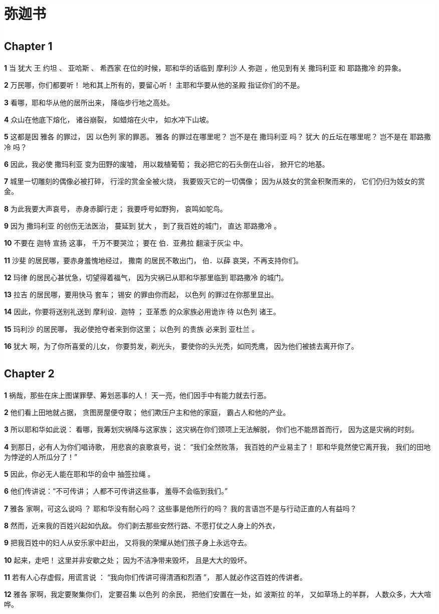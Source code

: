 # 弥迦书

## Chapter 1

**1** 当 犹大 王 约坦 、 亚哈斯 、 希西家 在位的时候，耶和华的话临到 摩利沙 人 弥迦 ，他见到有关 撒玛利亚 和 耶路撒冷 的异象。

**2** 万民哪，你们都要听！ 地和其上所有的，要留心听！ 主耶和华要从他的圣殿 指证你们的不是。

**3** 看哪，耶和华从他的居所出来， 降临步行地之高处。

**4** 众山在他底下熔化， 诸谷崩裂， 如蜡熔在火中， 如水冲下山坡。

**5** 这都是因 雅各 的罪过， 因 以色列 家的罪恶。 雅各 的罪过在哪里呢？ 岂不是在 撒玛利亚 吗？ 犹大 的丘坛在哪里呢？ 岂不是在 耶路撒冷 吗？

**6** 因此，我必使 撒玛利亚 变为田野的废墟， 用以栽植葡萄； 我必把它的石头倒在山谷， 掀开它的地基。

**7** 城里一切雕刻的偶像必被打碎， 行淫的赏金全被火烧， 我要毁灭它的一切偶像； 因为从妓女的赏金积聚而来的， 它们仍归为妓女的赏金。

**8** 为此我要大声哀号， 赤身赤脚行走； 我要呼号如野狗， 哀鸣如鸵鸟。

**9** 因为 撒玛利亚 的创伤无法医治， 蔓延到 犹大 ， 到了我百姓的城门， 直达 耶路撒冷 。

**10** 不要在 迦特 宣扬 这事， 千万不要哭泣； 要在 伯．亚弗拉 翻滚于灰尘 中。

**11** 沙斐 的居民哪，要赤身羞愧地经过， 撒南 的居民不敢出门， 伯．以薛 哀哭，不再支持你们。

**12** 玛律 的居民心甚忧急，切望得着福气， 因为灾祸已从耶和华那里临到 耶路撒冷 的城门。

**13** 拉吉 的居民哪，要用快马 套车； 锡安 的罪由你而起， 以色列 的罪过在你那里显出。

**14** 因此，你要将送别礼送到 摩利设．迦特 ； 亚革悉 的众家族必用诡诈 待 以色列 诸王。

**15** 玛利沙 的居民哪， 我必使抢夺者来到你这里； 以色列 的贵族 必来到 亚杜兰 。

**16** 犹大 啊，为了你所喜爱的儿女， 你要剪发，剃光头， 要使你的头光秃，如同秃鹰， 因为他们被掳去离开你了。

## Chapter 2

**1** 祸哉，那些在床上图谋罪孽、筹划恶事的人！ 天一亮，他们因手中有能力就去行恶。

**2** 他们看上田地就占据， 贪图房屋便夺取； 他们欺压户主和他的家庭， 霸占人和他的产业。

**3** 所以耶和华如此说： 看哪，我筹划灾祸降与这家族； 这灾祸在你们颈项上无法解脱， 你们也不能昂首而行， 因为这是灾祸的时刻。

**4** 到那日，必有人为你们唱诗歌， 用悲哀的哀歌哀号，说： “我们全然败落， 我百姓的产业易主了！ 耶和华竟然使它离开我， 我们的田地为悖逆的人所瓜分了！”

**5** 因此，你必无人能在耶和华的会中 抽签拉绳 。

**6** 他们传讲说：“不可传讲； 人都不可传讲这些事， 羞辱不会临到我们。”

**7** 雅各 家啊，可这么说吗 ？ 耶和华没有耐心吗？ 这些事是他所行的吗？ 我的言语岂不是与行动正直的人有益吗？

**8** 然而，近来我的百姓兴起如仇敌。 你们剥去那些安然行路、不愿打仗之人身上的外衣，

**9** 把我百姓中的妇人从安乐家中赶出， 又将我的荣耀从她们孩子身上永远夺去。

**10** 起来，走吧！ 这里并非安歇之处； 因为不洁净带来毁坏， 且是大大的毁坏。

**11** 若有人心存虚假，用谎言说 ： “我向你们传讲可得清酒和烈酒 ”， 那人就必作这百姓的传讲者。

**12** 雅各 家啊，我定要聚集你们， 定要召集 以色列 的余民， 把他们安置在一处，如 波斯拉 的羊， 又如草场上的羊群， 人数众多，大大喧哗。
